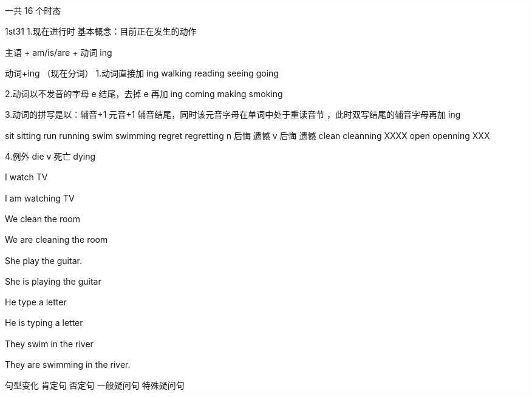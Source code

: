 一共 16 个时态

1st31 1.现在进行时
基本概念：目前正在发生的动作

主语 + am/is/are + 动词 ing

动词+ing （现在分词） 1.动词直接加 ing
walking
reading
seeing
going

2.动词以不发音的字母 e 结尾，去掉 e 再加 ing
coming
making
smoking

3.动词的拼写是以：辅音+1 元音+1 辅音结尾，同时该元音字母在单词中处于重读音节
，此时双写结尾的辅音字母再加 ing

sit sitting
run running
swim swimming
regret regretting
n 后悔 遗憾
v 后悔 遗憾
clean cleanning XXXX
open openning XXX

4.例外
die
v 死亡
dying

I watch TV

I am watching TV

We clean the room

We are cleaning the room

She play the guitar.

She is playing the guitar

He type a letter

He is typing a letter

They swim in the river

They are swimming in the river.

句型变化
肯定句
否定句
一般疑问句
特殊疑问句
